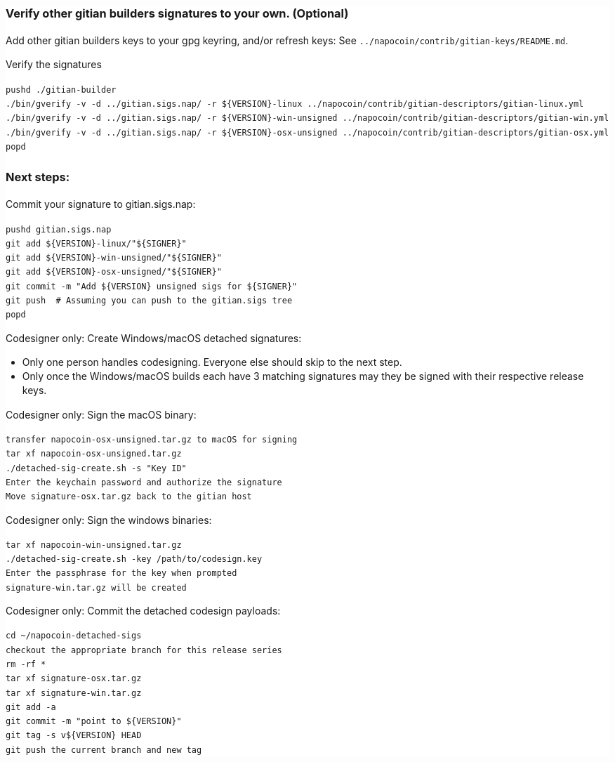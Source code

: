 ### Verify other gitian builders signatures to your own. (Optional)

Add other gitian builders keys to your gpg keyring, and/or refresh keys: See `../napocoin/contrib/gitian-keys/README.md`.

Verify the signatures

    pushd ./gitian-builder
    ./bin/gverify -v -d ../gitian.sigs.nap/ -r ${VERSION}-linux ../napocoin/contrib/gitian-descriptors/gitian-linux.yml
    ./bin/gverify -v -d ../gitian.sigs.nap/ -r ${VERSION}-win-unsigned ../napocoin/contrib/gitian-descriptors/gitian-win.yml
    ./bin/gverify -v -d ../gitian.sigs.nap/ -r ${VERSION}-osx-unsigned ../napocoin/contrib/gitian-descriptors/gitian-osx.yml
    popd

### Next steps:

Commit your signature to gitian.sigs.nap:

    pushd gitian.sigs.nap
    git add ${VERSION}-linux/"${SIGNER}"
    git add ${VERSION}-win-unsigned/"${SIGNER}"
    git add ${VERSION}-osx-unsigned/"${SIGNER}"
    git commit -m "Add ${VERSION} unsigned sigs for ${SIGNER}"
    git push  # Assuming you can push to the gitian.sigs tree
    popd

Codesigner only: Create Windows/macOS detached signatures:
- Only one person handles codesigning. Everyone else should skip to the next step.
- Only once the Windows/macOS builds each have 3 matching signatures may they be signed with their respective release keys.

Codesigner only: Sign the macOS binary:

    transfer napocoin-osx-unsigned.tar.gz to macOS for signing
    tar xf napocoin-osx-unsigned.tar.gz
    ./detached-sig-create.sh -s "Key ID"
    Enter the keychain password and authorize the signature
    Move signature-osx.tar.gz back to the gitian host

Codesigner only: Sign the windows binaries:

    tar xf napocoin-win-unsigned.tar.gz
    ./detached-sig-create.sh -key /path/to/codesign.key
    Enter the passphrase for the key when prompted
    signature-win.tar.gz will be created

Codesigner only: Commit the detached codesign payloads:

    cd ~/napocoin-detached-sigs
    checkout the appropriate branch for this release series
    rm -rf *
    tar xf signature-osx.tar.gz
    tar xf signature-win.tar.gz
    git add -a
    git commit -m "point to ${VERSION}"
    git tag -s v${VERSION} HEAD
    git push the current branch and new tag
